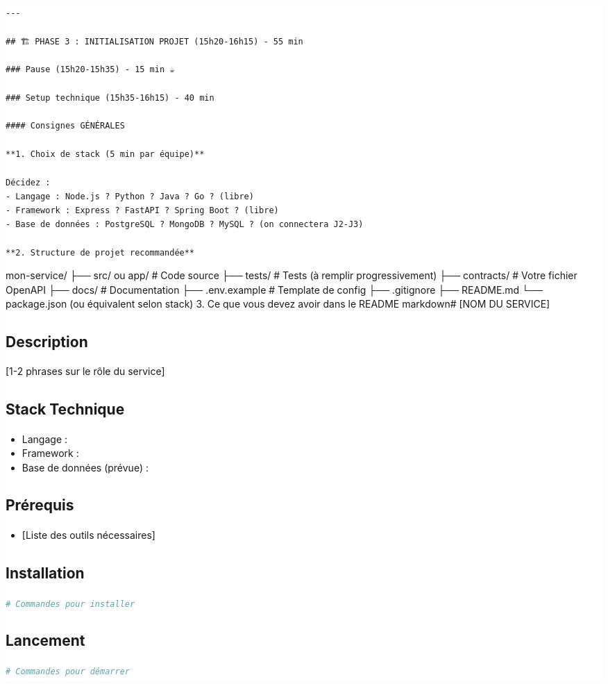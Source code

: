 ```
---

## 🏗️ PHASE 3 : INITIALISATION PROJET (15h20-16h15) - 55 min

### Pause (15h20-15h35) - 15 min ☕

### Setup technique (15h35-16h15) - 40 min

#### Consignes GÉNÉRALES

**1. Choix de stack (5 min par équipe)**

Décidez :
- Langage : Node.js ? Python ? Java ? Go ? (libre)
- Framework : Express ? FastAPI ? Spring Boot ? (libre)
- Base de données : PostgreSQL ? MongoDB ? MySQL ? (on connectera J2-J3)

**2. Structure de projet recommandée**
```
mon-service/
├── src/ ou app/          # Code source
├── tests/                # Tests (à remplir progressivement)
├── contracts/            # Votre fichier OpenAPI
├── docs/                 # Documentation
├── .env.example          # Template de config
├── .gitignore
├── README.md
└── package.json (ou équivalent selon stack)
3. Ce que vous devez avoir dans le README
markdown# [NOM DU SERVICE]

## Description
[1-2 phrases sur le rôle du service]

## Stack Technique
- Langage : 
- Framework :
- Base de données (prévue) :

## Prérequis
- [Liste des outils nécessaires]

## Installation
```bash
# Commandes pour installer
```

## Lancement
```bash
# Commandes pour démarrer
```
